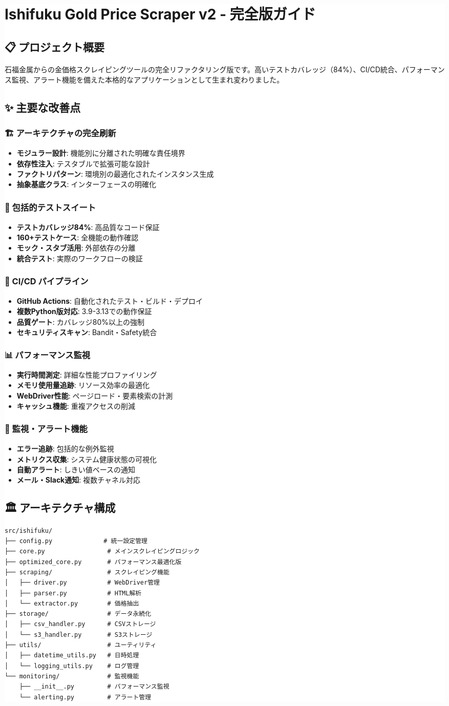 # Ishifuku Gold Price Scraper v2 - 完全版ガイド

## 📋 プロジェクト概要

石福金属からの金価格スクレイピングツールの完全リファクタリング版です。高いテストカバレッジ（84%）、CI/CD統合、パフォーマンス監視、アラート機能を備えた本格的なアプリケーションとして生まれ変わりました。

## ✨ 主要な改善点

### 🏗️ アーキテクチャの完全刷新
- **モジュラー設計**: 機能別に分離された明確な責任境界
- **依存性注入**: テスタブルで拡張可能な設計
- **ファクトリパターン**: 環境別の最適化されたインスタンス生成
- **抽象基底クラス**: インターフェースの明確化

### 🧪 包括的テストスイート
- **テストカバレッジ84%**: 高品質なコード保証
- **160+テストケース**: 全機能の動作確認
- **モック・スタブ活用**: 外部依存の分離
- **統合テスト**: 実際のワークフローの検証

### 🚀 CI/CD パイプライン
- **GitHub Actions**: 自動化されたテスト・ビルド・デプロイ
- **複数Python版対応**: 3.9-3.13での動作保証
- **品質ゲート**: カバレッジ80%以上の強制
- **セキュリティスキャン**: Bandit・Safety統合

### 📊 パフォーマンス監視
- **実行時間測定**: 詳細な性能プロファイリング
- **メモリ使用量追跡**: リソース効率の最適化
- **WebDriver性能**: ページロード・要素検索の計測
- **キャッシュ機能**: 重複アクセスの削減

### 🔔 監視・アラート機能
- **エラー追跡**: 包括的な例外監視
- **メトリクス収集**: システム健康状態の可視化
- **自動アラート**: しきい値ベースの通知
- **メール・Slack通知**: 複数チャネル対応

## 🏛️ アーキテクチャ構成

```
src/ishifuku/
├── config.py              # 統一設定管理
├── core.py                 # メインスクレイピングロジック
├── optimized_core.py       # パフォーマンス最適化版
├── scraping/               # スクレイピング機能
│   ├── driver.py           # WebDriver管理
│   ├── parser.py           # HTML解析
│   └── extractor.py        # 価格抽出
├── storage/                # データ永続化
│   ├── csv_handler.py      # CSVストレージ
│   └── s3_handler.py       # S3ストレージ
├── utils/                  # ユーティリティ
│   ├── datetime_utils.py   # 日時処理
│   └── logging_utils.py    # ログ管理
└── monitoring/             # 監視機能
    ├── __init__.py         # パフォーマンス監視
    └── alerting.py         # アラート管理
```
